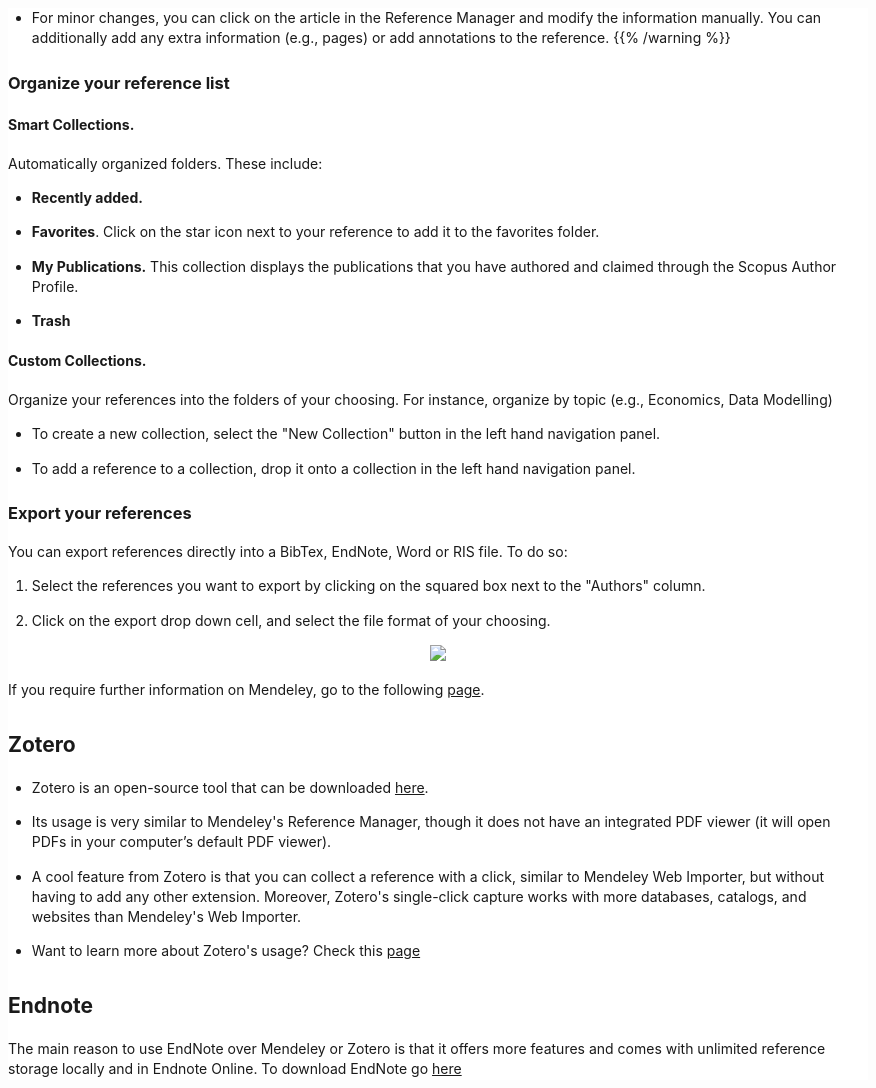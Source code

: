   - For minor changes, you can click on the article in the Reference Manager and modify the information manually. You can additionally add any extra information (e.g., pages) or add annotations to the reference.
{{% /warning %}}

### Organize your reference list

#### Smart Collections.
 Automatically organized folders. These include:

  - **Recently added.**

  - **Favorites**. Click on the star icon next to your reference to add it to the favorites folder.

  - **My Publications.** This collection displays the publications that you have authored and claimed through the Scopus Author Profile.

  - **Trash**

#### Custom Collections.
 Organize your references into the folders of your choosing. For instance, organize by topic (e.g., Economics, Data Modelling)

  - To create a new collection, select the "New Collection" button in the left hand navigation panel.

  - To add a reference to a collection, drop it onto a collection in the left hand navigation panel.

### Export your references
You can export references directly into a BibTex, EndNote, Word or RIS file. To do so:
  1. Select the references you want to export by clicking on the squared box next to the "Authors" column.

  2. Click on the export drop down cell, and select the file format of your choosing.

<p align = "center">
<img src = "../export_refs.PNG" width="600">
</p>


If you require further information on Mendeley, go to the following [page](https://www.mendeley.com/guides/mendeley-reference-manager).


## Zotero
- Zotero is an open-source tool that can be downloaded [here](https://www.zotero.org/download/).

- Its usage is very similar to Mendeley's Reference Manager, though it does not have an integrated PDF viewer (it will open PDFs in your computer’s default PDF viewer).

- A cool feature from Zotero is that you can collect a reference with a click, similar to Mendeley Web Importer, but without having to add any other extension. Moreover, Zotero's single-click capture works with more databases, catalogs, and websites than Mendeley's Web Importer.

- Want to learn more about Zotero's usage? Check this [page](https://www.zotero.org/support/)


## Endnote
The main reason to use EndNote over Mendeley or Zotero is that it offers more features and comes with unlimited reference storage locally and in Endnote Online. To download EndNote go [here](https://endnote.com/downloads)
